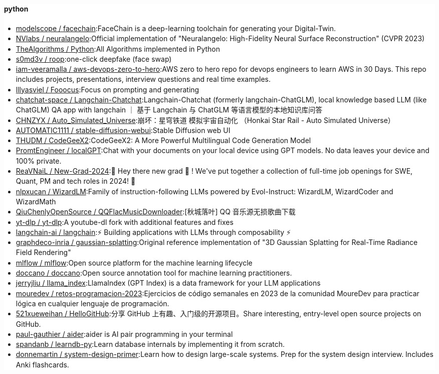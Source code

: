 #### python
* [modelscope / facechain](https://github.com/modelscope/facechain):FaceChain is a deep-learning toolchain for generating your Digital-Twin.
* [NVlabs / neuralangelo](https://github.com/NVlabs/neuralangelo):Official implementation of "Neuralangelo: High-Fidelity Neural Surface Reconstruction" (CVPR 2023)
* [TheAlgorithms / Python](https://github.com/TheAlgorithms/Python):All Algorithms implemented in Python
* [s0md3v / roop](https://github.com/s0md3v/roop):one-click deepfake (face swap)
* [iam-veeramalla / aws-devops-zero-to-hero](https://github.com/iam-veeramalla/aws-devops-zero-to-hero):AWS zero to hero repo for devops engineers to learn AWS in 30 Days. This repo includes projects, presentations, interview questions and real time examples.
* [lllyasviel / Fooocus](https://github.com/lllyasviel/Fooocus):Focus on prompting and generating
* [chatchat-space / Langchain-Chatchat](https://github.com/chatchat-space/Langchain-Chatchat):Langchain-Chatchat (formerly langchain-ChatGLM), local knowledge based LLM (like ChatGLM) QA app with langchain ｜ 基于 Langchain 与 ChatGLM 等语言模型的本地知识库问答
* [CHNZYX / Auto_Simulated_Universe](https://github.com/CHNZYX/Auto_Simulated_Universe):崩坏：星穹铁道 模拟宇宙自动化 （Honkai Star Rail - Auto Simulated Universe）
* [AUTOMATIC1111 / stable-diffusion-webui](https://github.com/AUTOMATIC1111/stable-diffusion-webui):Stable Diffusion web UI
* [THUDM / CodeGeeX2](https://github.com/THUDM/CodeGeeX2):CodeGeeX2: A More Powerful Multilingual Code Generation Model
* [PromtEngineer / localGPT](https://github.com/PromtEngineer/localGPT):Chat with your documents on your local device using GPT models. No data leaves your device and 100% private.
* [ReaVNaiL / New-Grad-2024](https://github.com/ReaVNaiL/New-Grad-2024):👋
Hey there new grad
🎉
! We've put together a collection of full-time job openings for SWE, Quant, PM and tech roles in 2024!
🚀
* [nlpxucan / WizardLM](https://github.com/nlpxucan/WizardLM):Family of instruction-following LLMs powered by Evol-Instruct: WizardLM, WizardCoder and WizardMath
* [QiuChenlyOpenSource / QQFlacMusicDownloader](https://github.com/QiuChenlyOpenSource/QQFlacMusicDownloader):[秋城落叶] QQ 音乐源无损歌曲下载
* [yt-dlp / yt-dlp](https://github.com/yt-dlp/yt-dlp):A youtube-dl fork with additional features and fixes
* [langchain-ai / langchain](https://github.com/langchain-ai/langchain):⚡
Building applications with LLMs through composability
⚡
* [graphdeco-inria / gaussian-splatting](https://github.com/graphdeco-inria/gaussian-splatting):Original reference implementation of "3D Gaussian Splatting for Real-Time Radiance Field Rendering"
* [mlflow / mlflow](https://github.com/mlflow/mlflow):Open source platform for the machine learning lifecycle
* [doccano / doccano](https://github.com/doccano/doccano):Open source annotation tool for machine learning practitioners.
* [jerryjliu / llama_index](https://github.com/jerryjliu/llama_index):LlamaIndex (GPT Index) is a data framework for your LLM applications
* [mouredev / retos-programacion-2023](https://github.com/mouredev/retos-programacion-2023):Ejercicios de código semanales en 2023 de la comunidad MoureDev para practicar lógica en cualquier lenguaje de programación.
* [521xueweihan / HelloGitHub](https://github.com/521xueweihan/HelloGitHub):分享 GitHub 上有趣、入门级的开源项目。Share interesting, entry-level open source projects on GitHub.
* [paul-gauthier / aider](https://github.com/paul-gauthier/aider):aider is AI pair programming in your terminal
* [spandanb / learndb-py](https://github.com/spandanb/learndb-py):Learn database internals by implementing it from scratch.
* [donnemartin / system-design-primer](https://github.com/donnemartin/system-design-primer):Learn how to design large-scale systems. Prep for the system design interview. Includes Anki flashcards.
